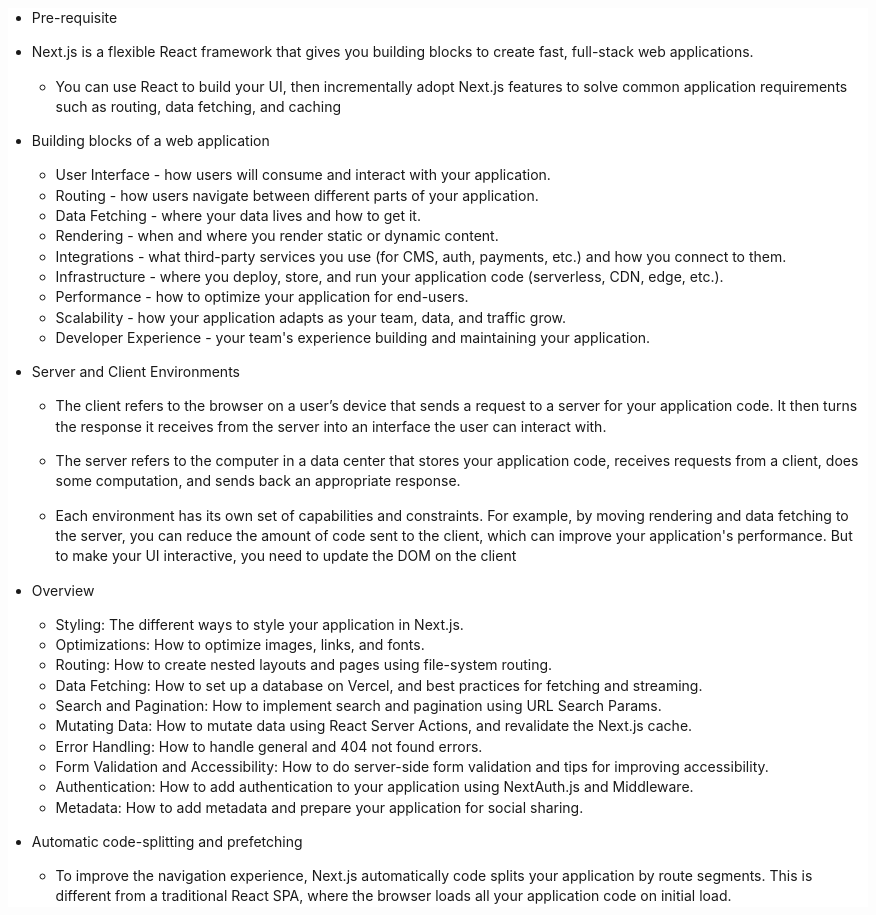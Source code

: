 

- Pre-requisite

- Next.js is a flexible React framework that gives you building blocks to create fast, full-stack web applications.

  - You can use React to build your UI, then incrementally adopt Next.js features to solve common application requirements such as routing, data fetching, and caching

- Building blocks of a web application

  - User Interface - how users will consume and interact with your application.
  - Routing - how users navigate between different parts of your application.
  - Data Fetching - where your data lives and how to get it.
  - Rendering - when and where you render static or dynamic content.
  - Integrations - what third-party services you use (for CMS, auth, payments, etc.) and how you connect to them.
  - Infrastructure - where you deploy, store, and run your application code (serverless, CDN, edge, etc.).
  - Performance - how to optimize your application for end-users.
  - Scalability - how your application adapts as your team, data, and traffic grow.
  - Developer Experience - your team's experience building and maintaining your application.

- Server and Client Environments

  - The client refers to the browser on a user’s device that sends a request to a server for your application code. It then turns the response it receives from the server into an interface the user can interact with.
  - The server refers to the computer in a data center that stores your application code, receives requests from a client, does some computation, and sends back an appropriate response.

  - Each environment has its own set of capabilities and constraints. For example, by moving rendering and data fetching to the server, you can reduce the amount of code sent to the client, which can improve your application's performance. But to make your UI interactive, you need to update the DOM on the client

```bash

```

- Overview

  - Styling: The different ways to style your application in Next.js.
  - Optimizations: How to optimize images, links, and fonts.
  - Routing: How to create nested layouts and pages using file-system routing.
  - Data Fetching: How to set up a database on Vercel, and best practices for fetching and streaming.
  - Search and Pagination: How to implement search and pagination using URL Search Params.
  - Mutating Data: How to mutate data using React Server Actions, and revalidate the Next.js cache.
  - Error Handling: How to handle general and 404 not found errors.
  - Form Validation and Accessibility: How to do server-side form validation and tips for improving accessibility.
  - Authentication: How to add authentication to your application using NextAuth.js and Middleware.
  - Metadata: How to add metadata and prepare your application for social sharing.

- Automatic code-splitting and prefetching

  - To improve the navigation experience, Next.js automatically code splits your application by route segments. This is different from a traditional React SPA, where the browser loads all your application code on initial load.
